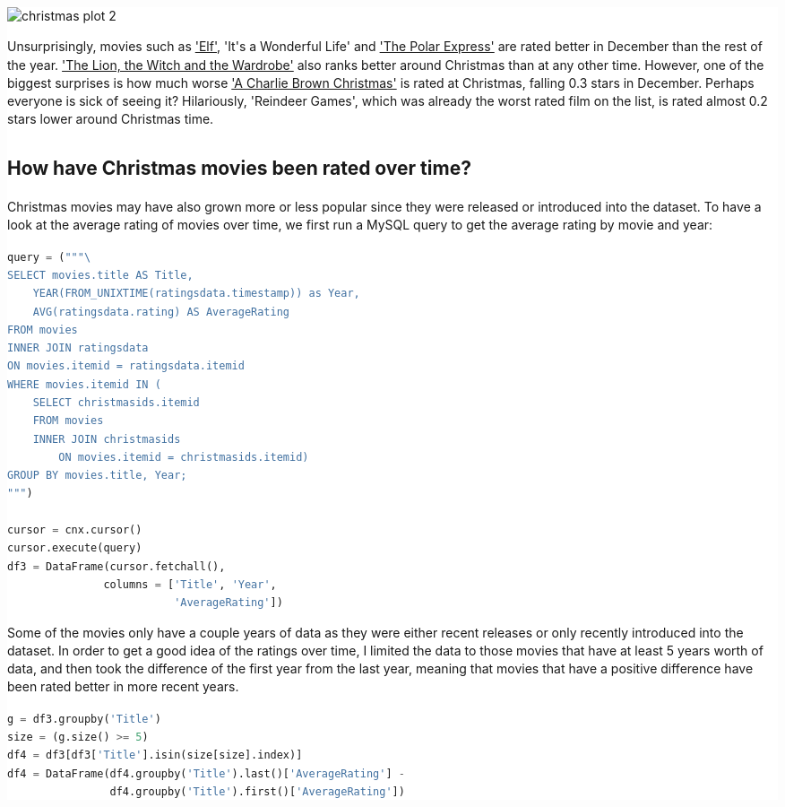 
<img src="/figure/christmas_movies_2.png" title="christmas plot 2" alt="christmas plot 2" style="display: block; margin: auto;" />



Unsurprisingly, movies such as ['Elf'](http://www.imdb.com/title/tt0319343/?ref_=nv_sr_1), 'It's a Wonderful Life' and ['The Polar Express'](http://www.imdb.com/title/tt0338348/?ref_=nv_sr_1) are rated better in December than the rest of the year. ['The Lion, the Witch and the Wardrobe'](http://www.imdb.com/title/tt0363771/?ref_=nv_sr_1) also ranks better around Christmas than at any other time. However, one of the biggest surprises is how much worse ['A Charlie Brown Christmas'](http://www.imdb.com/title/tt0059026/?ref_=nv_sr_1) is rated at Christmas, falling 0.3 stars in December. Perhaps everyone is sick of seeing it? Hilariously, 'Reindeer Games', which was already the worst rated film on the list, is rated almost 0.2 stars lower around Christmas time.

## How have Christmas movies been rated over time?

Christmas movies may have also grown more or less popular since they were released or introduced into the dataset. To have a look at the average rating of movies over time, we first run a MySQL query to get the average rating by movie and year:


```python
query = ("""\
SELECT movies.title AS Title, 
    YEAR(FROM_UNIXTIME(ratingsdata.timestamp)) as Year,
	AVG(ratingsdata.rating) AS AverageRating
FROM movies
INNER JOIN ratingsdata
ON movies.itemid = ratingsdata.itemid
WHERE movies.itemid IN (
	SELECT christmasids.itemid
	FROM movies
	INNER JOIN christmasids
		ON movies.itemid = christmasids.itemid)
GROUP BY movies.title, Year;
""")

cursor = cnx.cursor() 
cursor.execute(query)
df3 = DataFrame(cursor.fetchall(), 
               columns = ['Title', 'Year', 
                          'AverageRating'])
```

Some of the movies only have a couple years of data as they were either recent releases or only recently introduced into the dataset. In order to get a good idea of the ratings over time, I limited the data to those movies that have at least 5 years worth of data, and then took the difference of the first year from the last year, meaning that movies that have a positive difference have been rated better in more recent years.


```python
g = df3.groupby('Title')
size = (g.size() >= 5)
df4 = df3[df3['Title'].isin(size[size].index)]
df4 = DataFrame(df4.groupby('Title').last()['AverageRating'] - 
                df4.groupby('Title').first()['AverageRating'])
```
